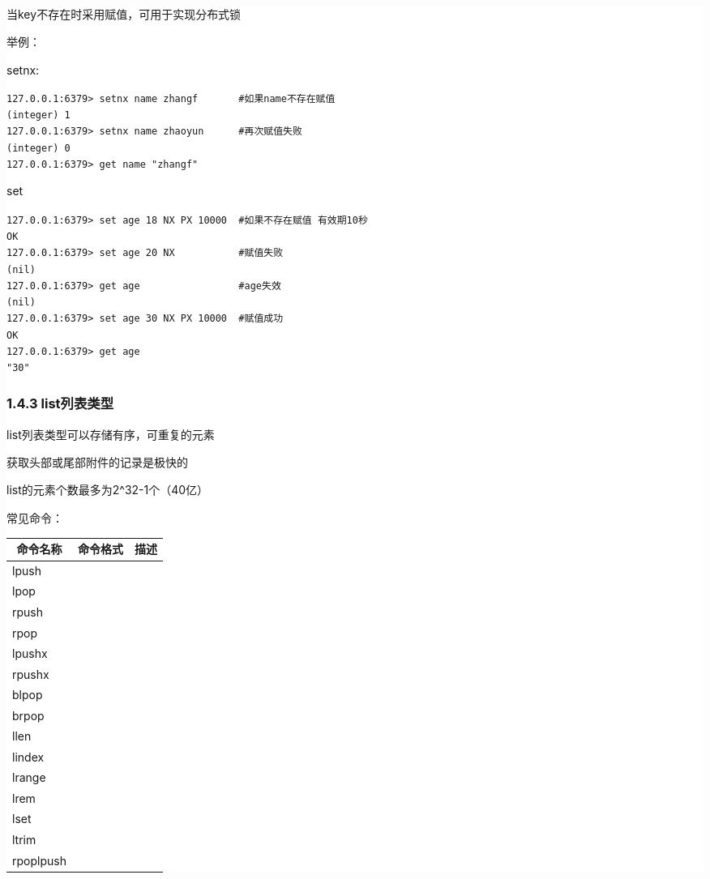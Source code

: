 当key不存在时采用赋值，可用于实现分布式锁



举例：

setnx:

```
127.0.0.1:6379> setnx name zhangf       #如果name不存在赋值      
(integer) 1
127.0.0.1:6379> setnx name zhaoyun      #再次赋值失败 
(integer) 0
127.0.0.1:6379> get name "zhangf"
```

set

```
127.0.0.1:6379> set age 18 NX PX 10000  #如果不存在赋值 有效期10秒
OK
127.0.0.1:6379> set age 20 NX           #赋值失败 
(nil)
127.0.0.1:6379> get age                 #age失效 
(nil)
127.0.0.1:6379> set age 30 NX PX 10000  #赋值成功
OK
127.0.0.1:6379> get age 
"30"
```

### 1.4.3 list列表类型

list列表类型可以存储有序，可重复的元素

获取头部或尾部附件的记录是极快的

list的元素个数最多为2^32-1个（40亿）

常见命令：

| 命令名称   | 命令格式 | 描述 |
| ---------- | -------- | ---- |
| lpush      |          |      |
| lpop       |          |      |
| rpush      |          |      |
| rpop       |          |      |
| lpushx     |          |      |
| rpushx     |          |      |
| blpop      |          |      |
| brpop      |          |      |
| llen       |          |      |
| lindex     |          |      |
| lrange     |          |      |
| lrem       |          |      |
| lset       |          |      |
| ltrim      |          |      |
| rpoplpush  |          |      |